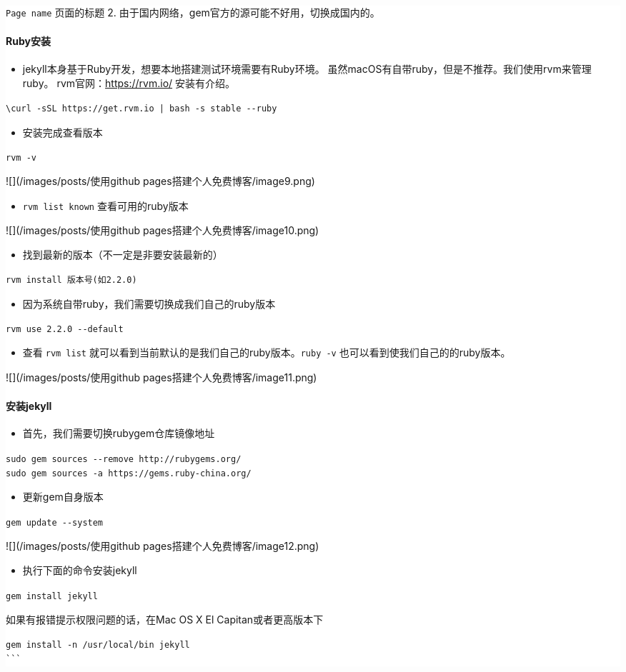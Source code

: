 ```Page name``` 页面的标题
   2. 由于国内网络，gem官方的源可能不好用，切换成国内的。
	  
#### **Ruby安装**
* jekyll本身基于Ruby开发，想要本地搭建测试环境需要有Ruby环境。
虽然macOS有自带ruby，但是不推荐。我们使用rvm来管理ruby。
rvm官网：<https://rvm.io/> 安装有介绍。

~~~
\curl -sSL https://get.rvm.io | bash -s stable --ruby
~~~

* 安装完成查看版本

~~~
rvm -v
~~~

![](/images/posts/使用github pages搭建个人免费博客/image9.png)

* ```rvm list known``` 查看可用的ruby版本

![](/images/posts/使用github pages搭建个人免费博客/image10.png)

* 找到最新的版本（不一定是非要安装最新的）

~~~
rvm install 版本号(如2.2.0)
~~~

* 因为系统自带ruby，我们需要切换成我们自己的ruby版本

~~~
rvm use 2.2.0 --default
~~~

* 查看 ```rvm list``` 就可以看到当前默认的是我们自己的ruby版本。```ruby -v``` 也可以看到使我们自己的的ruby版本。

![](/images/posts/使用github pages搭建个人免费博客/image11.png)

#### **安装jekyll**

* 首先，我们需要切换rubygem仓库镜像地址

~~~
sudo gem sources --remove http://rubygems.org/
sudo gem sources -a https://gems.ruby-china.org/
~~~

* 更新gem自身版本

~~~
gem update --system
~~~

![](/images/posts/使用github pages搭建个人免费博客/image12.png)

* 执行下面的命令安装jekyll

~~~
gem install jekyll
~~~

 如果有报错提示权限问题的话，在Mac OS X El Capitan或者更高版本下
 
~~~
gem install -n /usr/local/bin jekyll
```